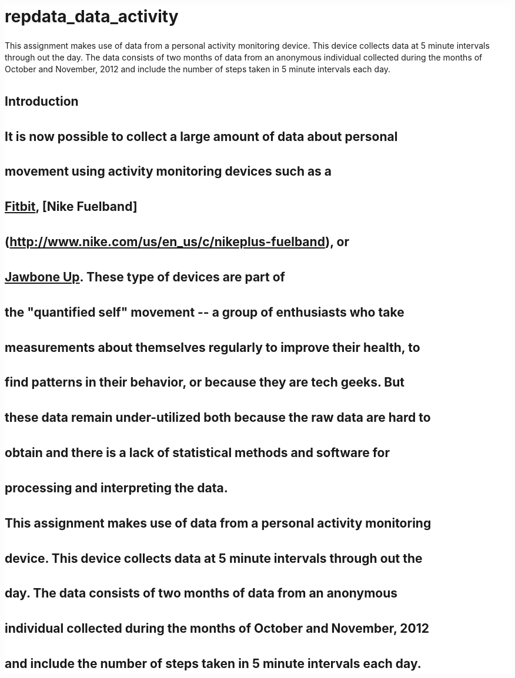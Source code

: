 # repdata_data_activity
This assignment makes use of data from a personal activity monitoring device. This device collects data at 5 minute intervals through out the day. The data consists of two months of data from an anonymous individual collected during the months of October and November, 2012 and include the number of steps taken in 5 minute intervals each day.
## Introduction

## It is now possible to collect a large amount of data about personal
## movement using activity monitoring devices such as a
## [Fitbit](http://www.fitbit.com), [Nike Fuelband]
## (http://www.nike.com/us/en_us/c/nikeplus-fuelband), or
## [Jawbone Up](https://jawbone.com/up). These type of devices are part of
## the "quantified self" movement -- a group of enthusiasts who take
## measurements about themselves regularly to improve their health, to
## find patterns in their behavior, or because they are tech geeks. But
## these data remain under-utilized both because the raw data are hard to
## obtain and there is a lack of statistical methods and software for
## processing and interpreting the data.

## This assignment makes use of data from a personal activity monitoring
## device. This device collects data at 5 minute intervals through out the
## day. The data consists of two months of data from an anonymous
## individual collected during the months of October and November, 2012
## and include the number of steps taken in 5 minute intervals each day.
